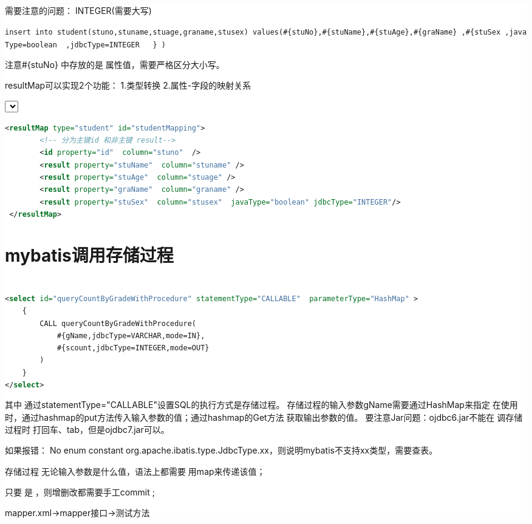 需要注意的问题：  INTEGER(需要大写)



```xml
insert into student(stuno,stuname,stuage,graname,stusex) values(#{stuNo},#{stuName},#{stuAge},#{graName} ,#{stuSex ,javaType=boolean  ,jdbcType=INTEGER   } ) 
```

注意#{stuNo} 中存放的是 属性值，需要严格区分大小写。



resultMap可以实现2个功能：
1.类型转换
2.属性-字段的映射关系



<select id="queryStudentByStuno" 	parameterType="int"  	resultMap="studentMapping" >
		select * from student where stuno = #{stuno}
	</select>

```xml
<resultMap type="student" id="studentMapping">
		<!-- 分为主键id 和非主键 result-->
		<id property="id"  column="stuno"  />
		<result property="stuName"  column="stuname" />
		<result property="stuAge"  column="stuage" />
		<result property="graName"  column="graname" />
		<result property="stuSex"  column="stusex"  javaType="boolean" jdbcType="INTEGER"/>
 </resultMap>
```

# mybatis调用存储过程

```xml

<select id="queryCountByGradeWithProcedure" statementType="CALLABLE"  parameterType="HashMap" >
	{
		CALL queryCountByGradeWithProcedure(
			#{gName,jdbcType=VARCHAR,mode=IN},
			#{scount,jdbcType=INTEGER,mode=OUT}
		) 
	}	
</select>
```
其中 通过statementType="CALLABLE"设置SQL的执行方式是存储过程。 存储过程的输入参数gName需要通过HashMap来指定
在使用时，通过hashmap的put方法传入输入参数的值；通过hashmap的Get方法 获取输出参数的值。
要注意Jar问题：ojdbc6.jar不能在 调存储过程时  打回车、tab，但是ojdbc7.jar可以。


如果报错： No enum constant org.apache.ibatis.type.JdbcType.xx，则说明mybatis不支持xx类型，需要查表。

存储过程 无论输入参数是什么值，语法上都需要 用map来传递该值；

只要 是  <transactionManager type="JDBC" />，则增删改都需要手工commit ;

mapper.xml->mapper接口->测试方法
